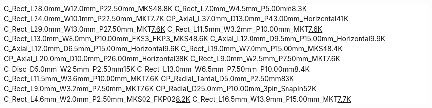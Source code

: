 <tr><td>C_Rect_L28.0mm_W12.0mm_P22.50mm_MKS4</td><td><a href="/download/packages3d/Capacitors_THT.3dshapes/C_Rect_L28.0mm_W12.0mm_P22.50mm_MKS4.7z">8.8K</a></td></tr>

<tr><td>C_Rect_L7.0mm_W4.5mm_P5.00mm</td><td><a href="/download/packages3d/Capacitors_THT.3dshapes/C_Rect_L7.0mm_W4.5mm_P5.00mm.7z">8.3K</a></td></tr>

<tr><td>C_Rect_L24.0mm_W10.1mm_P22.50mm_MKT</td><td><a href="/download/packages3d/Capacitors_THT.3dshapes/C_Rect_L24.0mm_W10.1mm_P22.50mm_MKT.7z">7.7K</a></td></tr>

<tr><td>CP_Axial_L37.0mm_D13.0mm_P43.00mm_Horizontal</td><td><a href="/download/packages3d/Capacitors_THT.3dshapes/CP_Axial_L37.0mm_D13.0mm_P43.00mm_Horizontal.7z">41K</a></td></tr>

<tr><td>C_Rect_L29.0mm_W13.0mm_P27.50mm_MKT</td><td><a href="/download/packages3d/Capacitors_THT.3dshapes/C_Rect_L29.0mm_W13.0mm_P27.50mm_MKT.7z">7.6K</a></td></tr>

<tr><td>C_Rect_L11.5mm_W3.2mm_P10.00mm_MKT</td><td><a href="/download/packages3d/Capacitors_THT.3dshapes/C_Rect_L11.5mm_W3.2mm_P10.00mm_MKT.7z">7.6K</a></td></tr>

<tr><td>C_Rect_L13.0mm_W8.0mm_P10.00mm_FKS3_FKP3_MKS4</td><td><a href="/download/packages3d/Capacitors_THT.3dshapes/C_Rect_L13.0mm_W8.0mm_P10.00mm_FKS3_FKP3_MKS4.7z">8.6K</a></td></tr>

<tr><td>C_Axial_L12.0mm_D9.5mm_P15.00mm_Horizontal</td><td><a href="/download/packages3d/Capacitors_THT.3dshapes/C_Axial_L12.0mm_D9.5mm_P15.00mm_Horizontal.7z">9.9K</a></td></tr>

<tr><td>C_Axial_L12.0mm_D6.5mm_P15.00mm_Horizontal</td><td><a href="/download/packages3d/Capacitors_THT.3dshapes/C_Axial_L12.0mm_D6.5mm_P15.00mm_Horizontal.7z">9.6K</a></td></tr>

<tr><td>C_Rect_L19.0mm_W7.0mm_P15.00mm_MKS4</td><td><a href="/download/packages3d/Capacitors_THT.3dshapes/C_Rect_L19.0mm_W7.0mm_P15.00mm_MKS4.7z">8.4K</a></td></tr>

<tr><td>CP_Axial_L20.0mm_D10.0mm_P26.00mm_Horizontal</td><td><a href="/download/packages3d/Capacitors_THT.3dshapes/CP_Axial_L20.0mm_D10.0mm_P26.00mm_Horizontal.7z">38K</a></td></tr>

<tr><td>C_Rect_L9.0mm_W2.5mm_P7.50mm_MKT</td><td><a href="/download/packages3d/Capacitors_THT.3dshapes/C_Rect_L9.0mm_W2.5mm_P7.50mm_MKT.7z">7.6K</a></td></tr>

<tr><td>C_Disc_D5.0mm_W2.5mm_P2.50mm</td><td><a href="/download/packages3d/Capacitors_THT.3dshapes/C_Disc_D5.0mm_W2.5mm_P2.50mm.7z">15K</a></td></tr>

<tr><td>C_Rect_L13.0mm_W6.5mm_P7.50mm_P10.00mm</td><td><a href="/download/packages3d/Capacitors_THT.3dshapes/C_Rect_L13.0mm_W6.5mm_P7.50mm_P10.00mm.7z">8.4K</a></td></tr>

<tr><td>C_Rect_L11.5mm_W3.6mm_P10.00mm_MKT</td><td><a href="/download/packages3d/Capacitors_THT.3dshapes/C_Rect_L11.5mm_W3.6mm_P10.00mm_MKT.7z">7.6K</a></td></tr>

<tr><td>CP_Radial_Tantal_D5.0mm_P2.50mm</td><td><a href="/download/packages3d/Capacitors_THT.3dshapes/CP_Radial_Tantal_D5.0mm_P2.50mm.7z">83K</a></td></tr>

<tr><td>C_Rect_L9.0mm_W3.2mm_P7.50mm_MKT</td><td><a href="/download/packages3d/Capacitors_THT.3dshapes/C_Rect_L9.0mm_W3.2mm_P7.50mm_MKT.7z">7.6K</a></td></tr>

<tr><td>CP_Radial_D25.0mm_P10.00mm_3pin_SnapIn</td><td><a href="/download/packages3d/Capacitors_THT.3dshapes/CP_Radial_D25.0mm_P10.00mm_3pin_SnapIn.7z">52K</a></td></tr>

<tr><td>C_Rect_L4.6mm_W2.0mm_P2.50mm_MKS02_FKP02</td><td><a href="/download/packages3d/Capacitors_THT.3dshapes/C_Rect_L4.6mm_W2.0mm_P2.50mm_MKS02_FKP02.7z">8.2K</a></td></tr>

<tr><td>C_Rect_L16.5mm_W13.9mm_P15.00mm_MKT</td><td><a href="/download/packages3d/Capacitors_THT.3dshapes/C_Rect_L16.5mm_W13.9mm_P15.00mm_MKT.7z">7.7K</a></td></tr>
